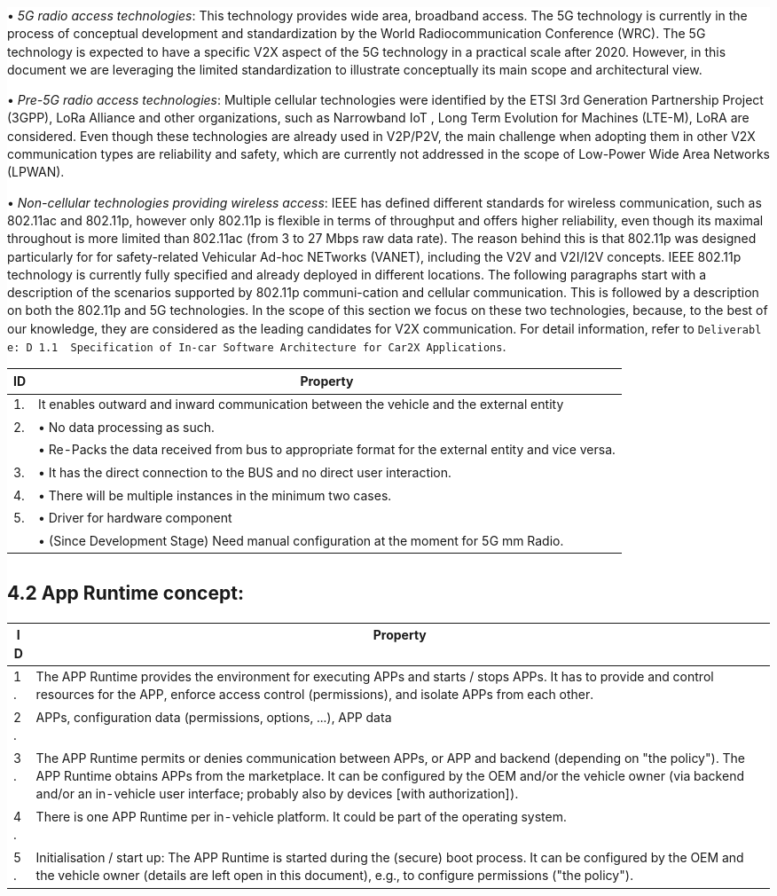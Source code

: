 • *5G radio access technologies*: This technology provides wide area, broadband access. The
5G technology is currently in the process of conceptual development and standardization by
the World Radiocommunication Conference (WRC). The 5G technology is expected to have
a specific V2X aspect of the 5G technology in a practical scale after 2020. However, in this
document we are leveraging the limited standardization to illustrate conceptually its main scope
and architectural view.

• *Pre-5G radio access technologies*: Multiple cellular technologies were identified by the ETSI
3rd Generation Partnership Project (3GPP), LoRa Alliance and other organizations, such as
Narrowband IoT , Long Term Evolution for Machines (LTE-M), LoRA are considered. Even though these technologies are already used in V2P/P2V, the main challenge when adopting them in other V2X communication types are reliability and safety, which are currently not addressed in the scope of Low-Power Wide Area Networks (LPWAN). 

• *Non-cellular technologies providing wireless access*: IEEE has defined different standards for wireless communication, such as 802.11ac and 802.11p, however only 802.11p is flexible in
terms of throughput and offers higher reliability, even though its maximal throughout is more
limited than 802.11ac (from 3 to 27 Mbps raw data rate). The reason behind this is that
802.11p was designed particularly for for safety-related Vehicular Ad-hoc NETworks (VANET),
including the V2V and V2I/I2V concepts. IEEE 802.11p technology is currently fully specified
and already deployed in different locations. The following paragraphs start with a description of the scenarios supported by 802.11p communi-cation and cellular communication. This is followed by a description on both the 802.11p and 5G technologies. In the scope of this section we focus on these two technologies, because, to the best of our knowledge, they are considered as the leading candidates for V2X communication. For detail information, refer to `Deliverable: D 1.1 
Specification of In-car Software Architecture for Car2X
Applications`.

|ID| Property|
  |------|------|
  |1. | It enables outward and inward communication between the vehicle and the external entity |
|2.|• No data processing as such.
||• Re-Packs the data received from bus to appropriate format for the external entity and vice versa.|
|3.|• It has the direct connection to the BUS and no direct user interaction.|
|4.|• There will be multiple instances in the minimum two cases.|
|5.|• Driver for hardware component
||• (Since Development Stage) Need manual configuration at the moment for 5G mm Radio.|


## 4.2 App Runtime concept:

|ID| Property|
  |------|------|
  |1. | The APP Runtime provides the environment for executing APPs and starts / stops APPs. It has to provide and control resources for the APP, enforce access control (permissions), and isolate APPs from each other. |
|2.|APPs, configuration data (permissions, options, ...), APP data|
|3.|The APP Runtime permits or denies communication between APPs, or APP and backend (depending on "the policy"). The APP Runtime obtains APPs from the marketplace. It can be configured by the OEM and/or the vehicle owner (via backend and/or an in-vehicle user interface; probably also by devices [with authorization]).|
|4.|There is one APP Runtime per in-vehicle platform. It could be part of the operating system.|
|5.|Initialisation / start up: The APP Runtime is started during the (secure) boot process. It can be configured by the OEM and the vehicle owner (details are left open in this document), e.g., to configure permissions ("the policy").|
